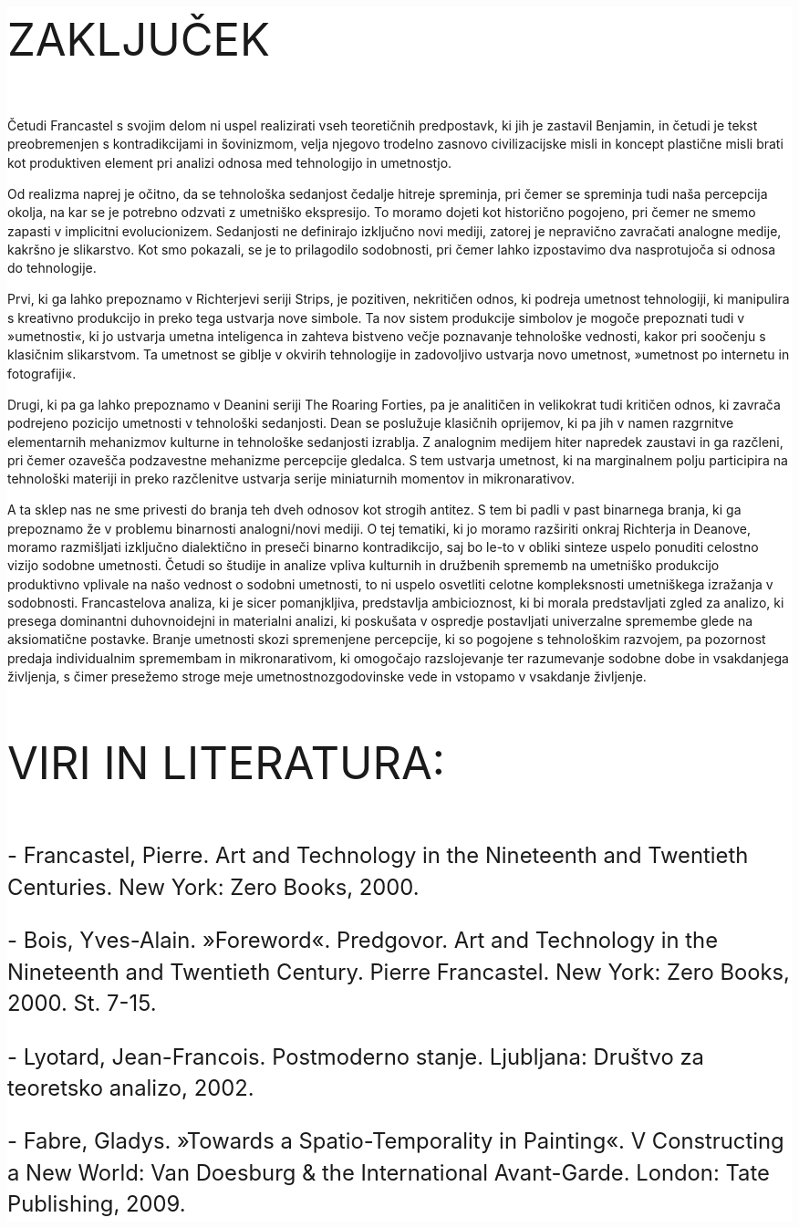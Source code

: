 <p class="singleMargin mt-5" style="font-size: 3.5em">ZAKLJUČEK</p>
<p class="singleMargin">
Četudi Francastel s svojim delom ni uspel realizirati vseh teoretičnih predpostavk, ki jih je zastavil Benjamin, in četudi je tekst preobremenjen s kontradikcijami in šovinizmom, velja njegovo trodelno zasnovo civilizacijske misli in koncept plastične misli brati kot produktiven element pri analizi odnosa med tehnologijo in umetnostjo.
</p>
<p class="singleMargin">
Od realizma naprej je očitno, da se tehnološka sedanjost čedalje hitreje spreminja, pri čemer se spreminja tudi naša percepcija okolja, na kar se je potrebno odzvati z umetniško ekspresijo. To moramo dojeti kot historično pogojeno, pri čemer ne smemo zapasti v implicitni evolucionizem. Sedanjosti ne definirajo izključno novi mediji, zatorej je nepravično zavračati analogne medije, kakršno je slikarstvo. Kot smo pokazali, se je to prilagodilo sodobnosti, pri čemer lahko izpostavimo dva nasprotujoča si odnosa do tehnologije.
</p>
<p class="singleMargin"> 
Prvi, ki ga lahko prepoznamo v Richterjevi seriji Strips, je pozitiven, nekritičen odnos, ki podreja umetnost tehnologiji, ki manipulira s kreativno produkcijo in preko tega ustvarja nove simbole. Ta nov sistem produkcije simbolov je mogoče prepoznati tudi v »umetnosti«, ki jo ustvarja umetna inteligenca in zahteva bistveno večje poznavanje tehnološke vednosti, kakor pri soočenju s klasičnim slikarstvom. Ta umetnost se giblje v okvirih tehnologije in zadovoljivo ustvarja novo umetnost, »umetnost po internetu in fotografiji«.
</p>
<p class="singleMargin">
Drugi, ki pa ga lahko prepoznamo v Deanini seriji The Roaring Forties, pa je analitičen in velikokrat tudi kritičen odnos, ki zavrača podrejeno pozicijo umetnosti v tehnološki sedanjosti. Dean se poslužuje klasičnih oprijemov, ki pa jih v namen razgrnitve elementarnih mehanizmov kulturne in tehnološke sedanjosti izrablja. Z analognim medijem hiter napredek zaustavi in ga razčleni, pri čemer ozavešča podzavestne mehanizme percepcije gledalca. S tem ustvarja umetnost, ki na marginalnem polju participira na tehnološki materiji in preko razčlenitve ustvarja serije miniaturnih momentov in mikronarativov.
</p>
<p class="singleMargin">
A ta sklep nas ne sme privesti do branja teh dveh odnosov kot strogih antitez. S tem bi padli v past binarnega branja, ki ga prepoznamo že v problemu binarnosti analogni/novi mediji. O tej tematiki, ki jo moramo razširiti onkraj Richterja in Deanove, moramo razmišljati izključno dialektično in preseči binarno kontradikcijo, saj bo le-to v obliki sinteze uspelo ponuditi celostno vizijo sodobne umetnosti. Četudi so študije in analize vpliva kulturnih in družbenih sprememb na umetniško produkcijo produktivno vplivale na našo vednost o sodobni umetnosti, to ni uspelo osvetliti celotne kompleksnosti umetniškega izražanja v sodobnosti. Francastelova analiza, ki je sicer pomanjkljiva, predstavlja ambicioznost, ki bi morala predstavljati zgled za analizo, ki presega dominantni duhovnoidejni in materialni analizi, ki poskušata v ospredje postavljati univerzalne spremembe glede na aksiomatične postavke. Branje umetnosti skozi spremenjene percepcije, ki so pogojene s tehnološkim razvojem, pa pozornost predaja individualnim spremembam in mikronarativom, ki omogočajo razslojevanje ter razumevanje sodobne dobe in vsakdanjega življenja, s čimer presežemo stroge meje umetnostnozgodovinske vede in vstopamo v vsakdanje življenje.
</p>
<p class="singleMargin">
<p class="singleMargin mt-5" style="font-size: 3.5em">
VIRI IN LITERATURA:</p>
<p class="mb-3" style="font-size: 1.7em">
- Francastel, Pierre. Art and Technology in the Nineteenth and Twentieth Centuries. New York: Zero Books, 2000.
</p>
<p class="mb-3" style="font-size: 1.7em">
- Bois, Yves-Alain. »Foreword«. Predgovor. Art and Technology in the Nineteenth and Twentieth Century. Pierre Francastel. New York: Zero Books, 2000. St. 7-15.	
</p>
<p class="mb-3" style="font-size: 1.7em">
- Lyotard, Jean-Francois. Postmoderno stanje. Ljubljana: Društvo za teoretsko analizo, 2002.
</p>
<p class="mb-3" style="font-size: 1.7em">
- Fabre, Gladys. »Towards a Spatio-Temporality in Painting«. V Constructing a New World: Van Doesburg & the International Avant-Garde. London: Tate Publishing, 2009.